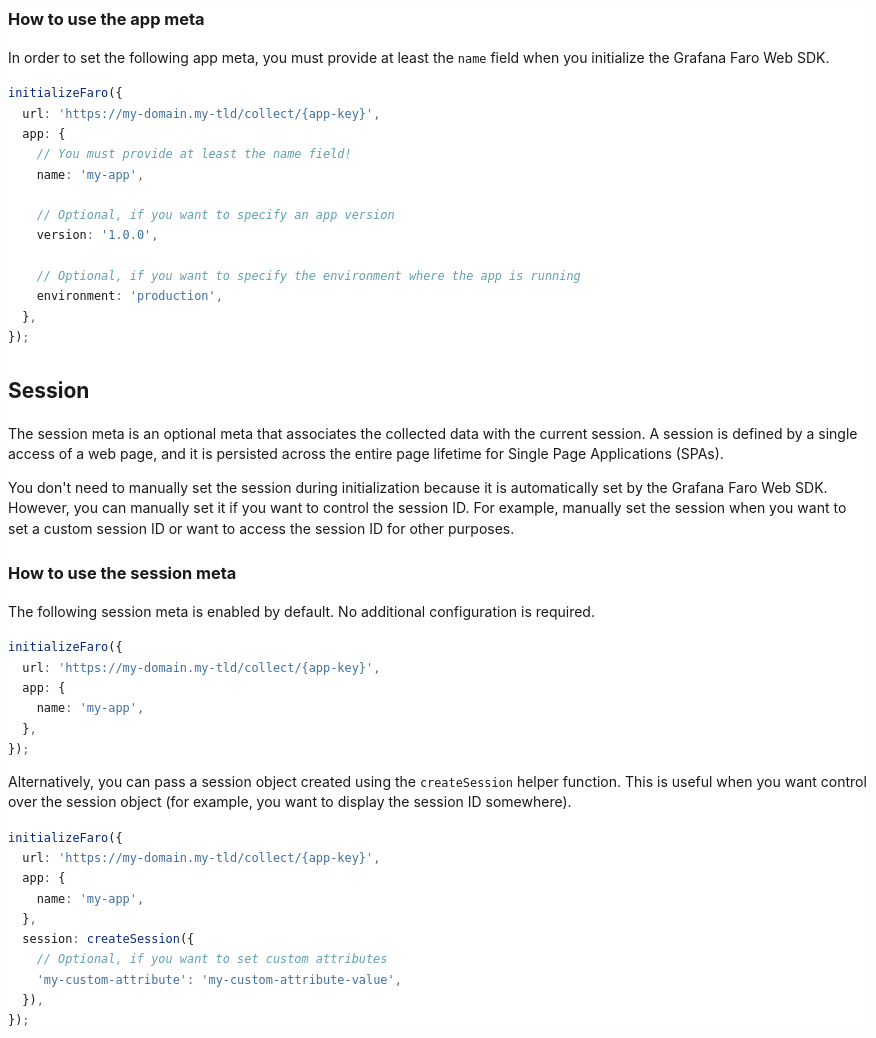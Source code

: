 ### How to use the app meta

In order to set the following app meta, you must provide at least the `name` field when you initialize the Grafana Faro Web SDK.

```ts
initializeFaro({
  url: 'https://my-domain.my-tld/collect/{app-key}',
  app: {
    // You must provide at least the name field!
    name: 'my-app',

    // Optional, if you want to specify an app version
    version: '1.0.0',

    // Optional, if you want to specify the environment where the app is running
    environment: 'production',
  },
});
```

## Session

The session meta is an optional meta that associates the collected data with the current session. A session is defined by a single access of a web page, and it is persisted across the entire page lifetime for Single Page Applications (SPAs).

You don't need to manually set the session during initialization because it is automatically set by the Grafana Faro Web SDK. However, you can manually set it if you want to control the session ID. For example, manually set the session when you want to set a custom session ID or want to access the session ID for other purposes.

### How to use the session meta

The following session meta is enabled by default. No additional configuration is required.

```ts
initializeFaro({
  url: 'https://my-domain.my-tld/collect/{app-key}',
  app: {
    name: 'my-app',
  },
});
```

Alternatively, you can pass a session object created using the `createSession` helper function. This is useful when you want control over the session object (for example, you want to display the session ID somewhere).

```ts
initializeFaro({
  url: 'https://my-domain.my-tld/collect/{app-key}',
  app: {
    name: 'my-app',
  },
  session: createSession({
    // Optional, if you want to set custom attributes
    'my-custom-attribute': 'my-custom-attribute-value',
  }),
});
```
